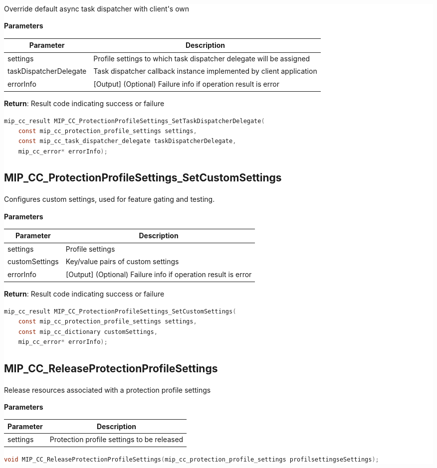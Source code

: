 Override default async task dispatcher with client's own

**Parameters**

Parameter | Description
|---|---|
| settings | Profile settings to which task dispatcher delegate will be assigned |
| taskDispatcherDelegate | Task dispatcher callback instance implemented by client application |
| errorInfo | [Output] (Optional) Failure info if operation result is error |

**Return**: Result code indicating success or failure

```c
mip_cc_result MIP_CC_ProtectionProfileSettings_SetTaskDispatcherDelegate(
    const mip_cc_protection_profile_settings settings,
    const mip_cc_task_dispatcher_delegate taskDispatcherDelegate,
    mip_cc_error* errorInfo);
```

## MIP_CC_ProtectionProfileSettings_SetCustomSettings

Configures custom settings, used for feature gating and testing.

**Parameters**

Parameter | Description
|---|---|
| settings | Profile settings |
| customSettings | Key/value pairs of custom settings |
| errorInfo | [Output] (Optional) Failure info if operation result is error |

**Return**: Result code indicating success or failure

```c
mip_cc_result MIP_CC_ProtectionProfileSettings_SetCustomSettings(
    const mip_cc_protection_profile_settings settings,
    const mip_cc_dictionary customSettings,
    mip_cc_error* errorInfo);
```

## MIP_CC_ReleaseProtectionProfileSettings

Release resources associated with a protection profile settings

**Parameters**

Parameter | Description
|---|---|
| settings | Protection profile settings to be released |

```c
void MIP_CC_ReleaseProtectionProfileSettings(mip_cc_protection_profile_settings profilsettingseSettings);
```
